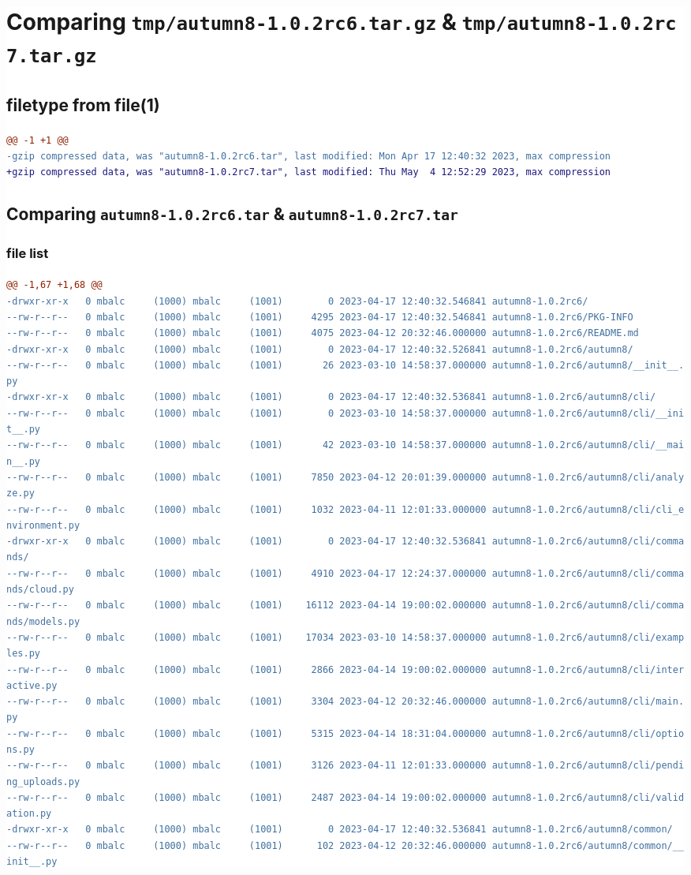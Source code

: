 # Comparing `tmp/autumn8-1.0.2rc6.tar.gz` & `tmp/autumn8-1.0.2rc7.tar.gz`

## filetype from file(1)

```diff
@@ -1 +1 @@
-gzip compressed data, was "autumn8-1.0.2rc6.tar", last modified: Mon Apr 17 12:40:32 2023, max compression
+gzip compressed data, was "autumn8-1.0.2rc7.tar", last modified: Thu May  4 12:52:29 2023, max compression
```

## Comparing `autumn8-1.0.2rc6.tar` & `autumn8-1.0.2rc7.tar`

### file list

```diff
@@ -1,67 +1,68 @@
-drwxr-xr-x   0 mbalc     (1000) mbalc     (1001)        0 2023-04-17 12:40:32.546841 autumn8-1.0.2rc6/
--rw-r--r--   0 mbalc     (1000) mbalc     (1001)     4295 2023-04-17 12:40:32.546841 autumn8-1.0.2rc6/PKG-INFO
--rw-r--r--   0 mbalc     (1000) mbalc     (1001)     4075 2023-04-12 20:32:46.000000 autumn8-1.0.2rc6/README.md
-drwxr-xr-x   0 mbalc     (1000) mbalc     (1001)        0 2023-04-17 12:40:32.526841 autumn8-1.0.2rc6/autumn8/
--rw-r--r--   0 mbalc     (1000) mbalc     (1001)       26 2023-03-10 14:58:37.000000 autumn8-1.0.2rc6/autumn8/__init__.py
-drwxr-xr-x   0 mbalc     (1000) mbalc     (1001)        0 2023-04-17 12:40:32.536841 autumn8-1.0.2rc6/autumn8/cli/
--rw-r--r--   0 mbalc     (1000) mbalc     (1001)        0 2023-03-10 14:58:37.000000 autumn8-1.0.2rc6/autumn8/cli/__init__.py
--rw-r--r--   0 mbalc     (1000) mbalc     (1001)       42 2023-03-10 14:58:37.000000 autumn8-1.0.2rc6/autumn8/cli/__main__.py
--rw-r--r--   0 mbalc     (1000) mbalc     (1001)     7850 2023-04-12 20:01:39.000000 autumn8-1.0.2rc6/autumn8/cli/analyze.py
--rw-r--r--   0 mbalc     (1000) mbalc     (1001)     1032 2023-04-11 12:01:33.000000 autumn8-1.0.2rc6/autumn8/cli/cli_environment.py
-drwxr-xr-x   0 mbalc     (1000) mbalc     (1001)        0 2023-04-17 12:40:32.536841 autumn8-1.0.2rc6/autumn8/cli/commands/
--rw-r--r--   0 mbalc     (1000) mbalc     (1001)     4910 2023-04-17 12:24:37.000000 autumn8-1.0.2rc6/autumn8/cli/commands/cloud.py
--rw-r--r--   0 mbalc     (1000) mbalc     (1001)    16112 2023-04-14 19:00:02.000000 autumn8-1.0.2rc6/autumn8/cli/commands/models.py
--rw-r--r--   0 mbalc     (1000) mbalc     (1001)    17034 2023-03-10 14:58:37.000000 autumn8-1.0.2rc6/autumn8/cli/examples.py
--rw-r--r--   0 mbalc     (1000) mbalc     (1001)     2866 2023-04-14 19:00:02.000000 autumn8-1.0.2rc6/autumn8/cli/interactive.py
--rw-r--r--   0 mbalc     (1000) mbalc     (1001)     3304 2023-04-12 20:32:46.000000 autumn8-1.0.2rc6/autumn8/cli/main.py
--rw-r--r--   0 mbalc     (1000) mbalc     (1001)     5315 2023-04-14 18:31:04.000000 autumn8-1.0.2rc6/autumn8/cli/options.py
--rw-r--r--   0 mbalc     (1000) mbalc     (1001)     3126 2023-04-11 12:01:33.000000 autumn8-1.0.2rc6/autumn8/cli/pending_uploads.py
--rw-r--r--   0 mbalc     (1000) mbalc     (1001)     2487 2023-04-14 19:00:02.000000 autumn8-1.0.2rc6/autumn8/cli/validation.py
-drwxr-xr-x   0 mbalc     (1000) mbalc     (1001)        0 2023-04-17 12:40:32.536841 autumn8-1.0.2rc6/autumn8/common/
--rw-r--r--   0 mbalc     (1000) mbalc     (1001)      102 2023-04-12 20:32:46.000000 autumn8-1.0.2rc6/autumn8/common/__init__.py
```
